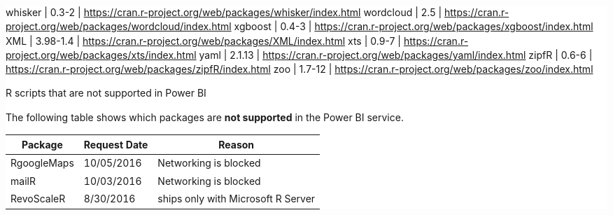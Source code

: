   whisker                 | 0.3-2         | <https://cran.r-project.org/web/packages/whisker/index.html>
  wordcloud               | 2.5           | <https://cran.r-project.org/web/packages/wordcloud/index.html>
  xgboost                 | 0.4-3         | <https://cran.r-project.org/web/packages/xgboost/index.html>
  XML                     | 3.98-1.4      | <https://cran.r-project.org/web/packages/XML/index.html>
  xts                     | 0.9-7         | <https://cran.r-project.org/web/packages/xts/index.html>
  yaml                    | 2.1.13        | <https://cran.r-project.org/web/packages/yaml/index.html>
  zipfR                   | 0.6-6         | <https://cran.r-project.org/web/packages/zipfR/index.html>
  zoo                     | 1.7-12        | <https://cran.r-project.org/web/packages/zoo/index.html>

R scripts that are not supported in Power BI

The following table shows which packages are **not supported** in the
Power BI service.

  **Package**   | **Request Date**   | **Reason**
  ------------- | ------------------ | ------------------------------------
  RgoogleMaps   | 10/05/2016         | Networking is blocked
  mailR         | 10/03/2016         | Networking is blocked
  RevoScaleR    | 8/30/2016          | ships only with Microsoft R Server
